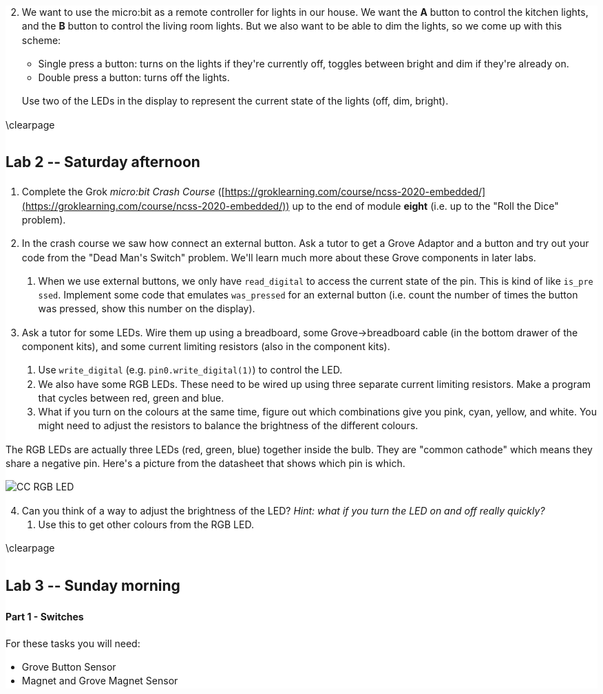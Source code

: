 2. We want to use the micro:bit as a remote controller for lights in our house. We want the **A** button to control the kitchen lights, and the **B** button to control the living room lights. But we also want to be able to dim the lights, so we come up with this scheme:
    * Single press a button: turns on the lights if they're currently off, toggles between bright and dim if they're already on.
    * Double press a button: turns off the lights.

    Use two of the LEDs in the display to represent the current state of the lights (off, dim, bright).

\clearpage

## Lab 2 -- Saturday afternoon

1. Complete the Grok *micro:bit Crash Course* ([https://groklearning.com/course/ncss-2020-embedded/](https://groklearning.com/course/ncss-2020-embedded/)) up to the end of module **eight** (i.e. up to the "Roll the Dice" problem).

2. In the crash course we saw how connect an external button. Ask a tutor to get a Grove Adaptor and a button and try out your code from the "Dead Man's Switch" problem. We'll learn much more about these Grove components in later labs.
    1. When we use external buttons, we only have `read_digital` to access the current state of the pin. This is kind of like `is_pressed`. Implement some code that emulates `was_pressed` for an external button (i.e. count the number of times the button was pressed, show this number on the display).

3. Ask a tutor for some LEDs. Wire them up using a breadboard, some Grove->breadboard cable (in the bottom drawer of the component kits), and some current limiting resistors (also in the component kits).
    1. Use `write_digital` (e.g. `pin0.write_digital(1)`) to control the LED.
    2. We also have some RGB LEDs. These need to be wired up using three separate current limiting resistors. Make a program that cycles between red, green and blue.
    3. What if you turn on the colours at the same time, figure out which combinations give you pink, cyan, yellow, and white. You might need to adjust the resistors to balance the brightness of the different colours.

The RGB LEDs are actually three LEDs (red, green, blue) together inside the bulb. They are "common cathode" which means they share a negative pin. Here's a picture from the datasheet that shows which pin is which.

![CC RGB LED](images/cc-rgb-led.png)

4. Can you think of a way to adjust the brightness of the LED? *Hint: what if you turn the LED on and off really quickly?*
    1. Use this to get other colours from the RGB LED.

\clearpage

## Lab 3 -- Sunday morning

#### Part 1 - Switches

For these tasks you will need:
- Grove Button Sensor
- Magnet and Grove Magnet Sensor
